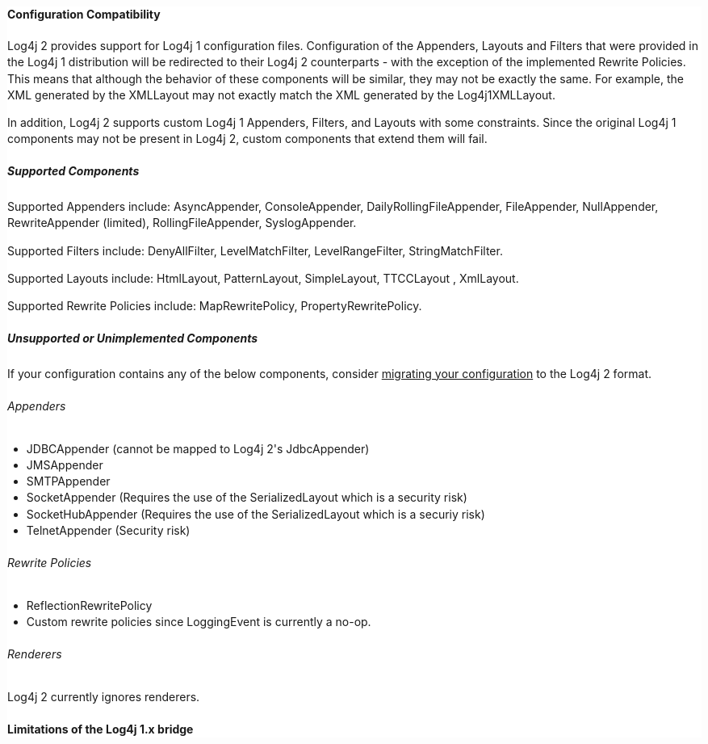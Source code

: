 <a name="ConfigurationCompatibility"/>

#### Configuration Compatibility

Log4j 2 provides support for Log4j 1 configuration files. Configuration of the Appenders, Layouts
and Filters that were provided in the Log4j 1 distribution will be redirected to their Log4j 2 counterparts -
with the exception of the implemented Rewrite Policies. This means that although the behavior of these
components will be similar, they may not be exactly the same.
For example, the XML generated by the XMLLayout may
not exactly match the XML generated by the Log4j1XMLLayout.

In addition, Log4j 2 supports custom Log4j 1 Appenders, Filters, and Layouts with some constraints. Since the
original Log4j 1 components may not be present in Log4j 2, custom components that extend them will fail.

##### Supported Components

Supported Appenders include: AsyncAppender, ConsoleAppender, DailyRollingFileAppender, FileAppender, NullAppender, RewriteAppender (limited), RollingFileAppender, SyslogAppender.

Supported Filters include: DenyAllFilter, LevelMatchFilter, LevelRangeFilter, StringMatchFilter.

Supported Layouts include: HtmlLayout, PatternLayout, SimpleLayout, TTCCLayout , XmlLayout.

Supported Rewrite Policies include: MapRewritePolicy, PropertyRewritePolicy.

##### Unsupported or Unimplemented Components

If your configuration contains any of the below components,
consider [migrating your configuration](migration.html#Log4j2ConfigurationFormat) to the Log4j 2 format.

###### Appenders

* JDBCAppender (cannot be mapped to Log4j 2's JdbcAppender)
* JMSAppender
* SMTPAppender
* SocketAppender (Requires the use of the SerializedLayout which is a security risk)
* SocketHubAppender (Requires the use of the SerializedLayout which is a securiy risk)
* TelnetAppender (Security risk)

###### Rewrite Policies

* ReflectionRewritePolicy
* Custom rewrite policies since LoggingEvent is currently a no-op.

###### Renderers
Log4j 2 currently ignores renderers.



<a name="Log4j1.2BridgeLimitations"/>

#### Limitations of the Log4j 1.x bridge
